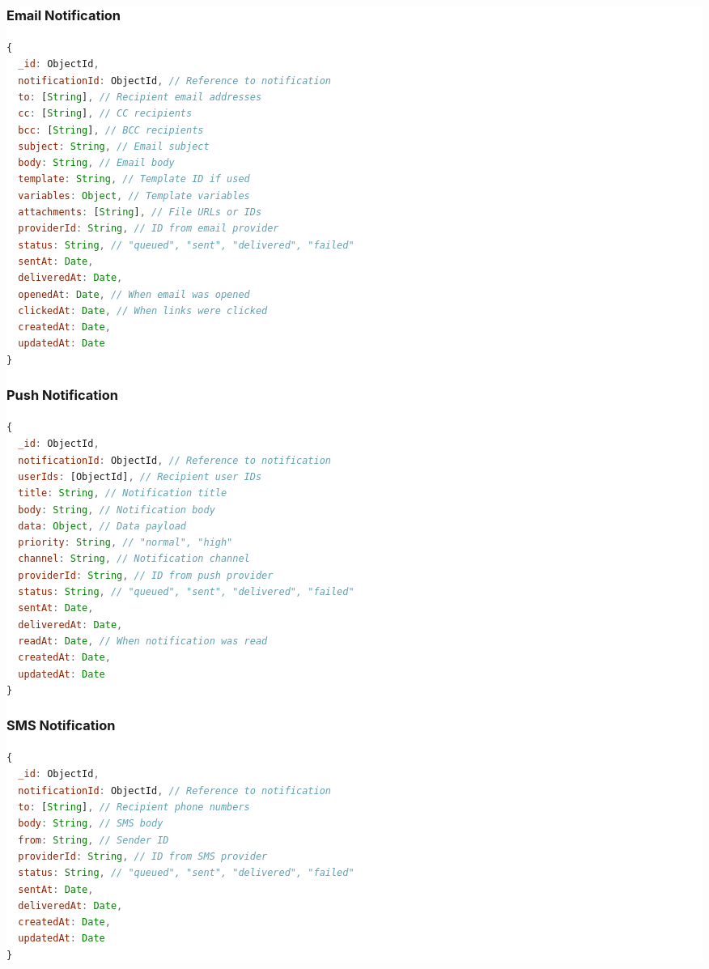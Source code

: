 ### Email Notification
```javascript
{
  _id: ObjectId,
  notificationId: ObjectId, // Reference to notification
  to: [String], // Recipient email addresses
  cc: [String], // CC recipients
  bcc: [String], // BCC recipients
  subject: String, // Email subject
  body: String, // Email body
  template: String, // Template ID if used
  variables: Object, // Template variables
  attachments: [String], // File URLs or IDs
  providerId: String, // ID from email provider
  status: String, // "queued", "sent", "delivered", "failed"
  sentAt: Date,
  deliveredAt: Date,
  openedAt: Date, // When email was opened
  clickedAt: Date, // When links were clicked
  createdAt: Date,
  updatedAt: Date
}
```

### Push Notification
```javascript
{
  _id: ObjectId,
  notificationId: ObjectId, // Reference to notification
  userIds: [ObjectId], // Recipient user IDs
  title: String, // Notification title
  body: String, // Notification body
  data: Object, // Data payload
  priority: String, // "normal", "high"
  channel: String, // Notification channel
  providerId: String, // ID from push provider
  status: String, // "queued", "sent", "delivered", "failed"
  sentAt: Date,
  deliveredAt: Date,
  readAt: Date, // When notification was read
  createdAt: Date,
  updatedAt: Date
}
```

### SMS Notification
```javascript
{
  _id: ObjectId,
  notificationId: ObjectId, // Reference to notification
  to: [String], // Recipient phone numbers
  body: String, // SMS body
  from: String, // Sender ID
  providerId: String, // ID from SMS provider
  status: String, // "queued", "sent", "delivered", "failed"
  sentAt: Date,
  deliveredAt: Date,
  createdAt: Date,
  updatedAt: Date
}
```
